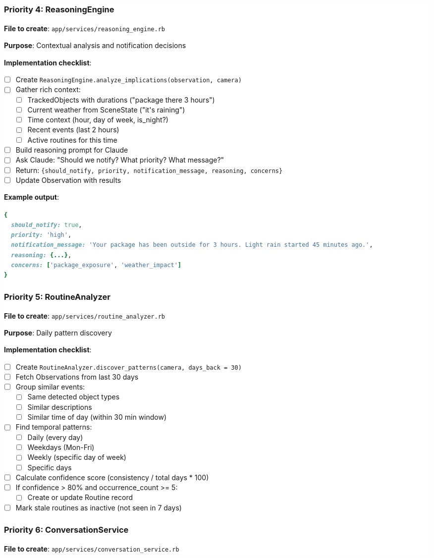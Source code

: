 ### Priority 4: ReasoningEngine
**File to create**: `app/services/reasoning_engine.rb`

**Purpose**: Contextual analysis and notification decisions

**Implementation checklist**:
- [ ] Create `ReasoningEngine.analyze_implications(observation, camera)`
- [ ] Gather rich context:
  - [ ] TrackedObjects with durations ("package there 3 hours")
  - [ ] Current weather from SceneState ("it's raining")
  - [ ] Time context (hour, day of week, is_night?)
  - [ ] Recent events (last 2 hours)
  - [ ] Active routines for this time
- [ ] Build reasoning prompt for Claude
- [ ] Ask Claude: "Should we notify? What priority? What message?"
- [ ] Return: `{should_notify, priority, notification_message, reasoning, concerns}`
- [ ] Update Observation with results

**Example output**:
```ruby
{
  should_notify: true,
  priority: 'high',
  notification_message: 'Your package has been outside for 3 hours. Light rain started 45 minutes ago.',
  reasoning: {...},
  concerns: ['package_exposure', 'weather_impact']
}
```

### Priority 5: RoutineAnalyzer
**File to create**: `app/services/routine_analyzer.rb`

**Purpose**: Daily pattern discovery

**Implementation checklist**:
- [ ] Create `RoutineAnalyzer.discover_patterns(camera, days_back = 30)`
- [ ] Fetch Observations from last 30 days
- [ ] Group similar events:
  - [ ] Same detected object types
  - [ ] Similar descriptions
  - [ ] Similar time of day (within 30 min window)
- [ ] Find temporal patterns:
  - [ ] Daily (every day)
  - [ ] Weekdays (Mon-Fri)
  - [ ] Weekly (specific day of week)
  - [ ] Specific days
- [ ] Calculate confidence score (consistency / total days * 100)
- [ ] If confidence > 80% and occurrence_count >= 5:
  - [ ] Create or update Routine record
- [ ] Mark stale routines as inactive (not seen in 7 days)

### Priority 6: ConversationService
**File to create**: `app/services/conversation_service.rb`
